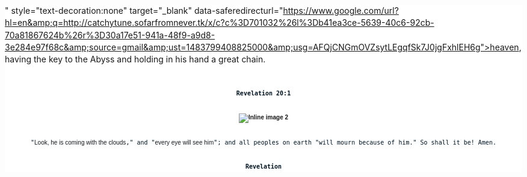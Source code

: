 " style="text-decoration:none" target="_blank" data-saferedirecturl="https://www.google.com/url?hl=en&amp;q=http://catchytune.sofarfromnever.tk/x/c?c%3D701032%26l%3Db41ea3ce-5639-40c6-92cb-70a81867624b%26r%3D30a17e51-941a-48f9-a9d8-3e284e97f68c&amp;source=gmail&amp;ust=1483799408825000&amp;usg=AFQjCNGmOVZsytLEgqfSk7J0jgFxhlEH6g">heaven</a>, having the key to the Abyss and&nbsp;<a href="https://fromthemachine.org/" style="text-decoration:none" target="_blank" data-saferedirecturl="https://www.google.com/url?hl=en&amp;q=http://catchytune.sofarfromnever.tk/x/c?c%3D701032%26l%3Db7bdf027-84fc-4180-8128-642a58c024e3%26r%3D30a17e51-941a-48f9-a9d8-3e284e97f68c&amp;source=gmail&amp;ust=1483799408825000&amp;usg=AFQjCNGje9V8-iS_ZrwxwJfIPsa0SGmEIw">holding in his hand a great chain</a>.</b></font></span></span></div></div></div></div></div></div></div></div></div></div></font><div><span class="m_-423851844265021147m_9009674113188484404m_4160339148427419942m_1240350200727800807gmail-m_2963549803326516899gmail-" style="color:rgb(0,0,0)"><div style="text-align:center"><font color="#001320" face="monospace, monospace" size="1"><b><br /></b></font></div><div style="text-align:center"><font color="#001320" face="monospace, monospace" size="1"><b>Revelation 20:1</b></font></div><div style="text-align:center"><font color="#001320" face="monospace, monospace" size="1"><b><br /></b></font></div><div style="text-align:center"><font color="#001320" face="monospace, monospace" size="1"><b><a class="m_-423851844265021147m_9009674113188484404m_4160339148427419942m_1240350200727800807gmail-m_2963549803326516899gmail-m_604002333854362188gmail-m_-2418243385033665830m_3399089259975239977m_-4178228110071622374m_1061542841522926067m_-7390189203801188637gmail-playable m_-423851844265021147m_9009674113188484404m_4160339148427419942m_1240350200727800807gmail-m_2963549803326516899gmail-m_604002333854362188gmail-m_-2418243385033665830m_3399089259975239977m_-4178228110071622374m_1061542841522926067playable m_-423851844265021147m_9009674113188484404m_4160339148427419942m_1240350200727800807gmail-m_2963549803326516899gmail-m_604002333854362188gmail-m_-2418243385033665830m_3399089259975239977m_-4178228110071622374playable m_-423851844265021147m_9009674113188484404m_4160339148427419942m_1240350200727800807gmail-m_2963549803326516899gmail-m_604002333854362188gmail-m_-2418243385033665830m_3399089259975239977playable m_-423851844265021147m_9009674113188484404m_4160339148427419942m_1240350200727800807gmail-m_2963549803326516899gmail-m_604002333854362188gmail-m_-2418243385033665830playable m_-423851844265021147m_9009674113188484404m_4160339148427419942m_1240350200727800807gmail-m_2963549803326516899gmail-m_604002333854362188gmail-playable m_-423851844265021147m_9009674113188484404m_4160339148427419942m_1240350200727800807gmail-m_2963549803326516899gmail-playable m_-423851844265021147m_9009674113188484404m_4160339148427419942m_1240350200727800807gmail-playable" href="https://www.youtube.com/watch?v=PFQVCmbDgl4" style="font-family:arial,sans-serif;text-decoration:none" target="_blank" data-saferedirecturl="https://www.google.com/url?hl=en&amp;q=http://catchytune.sofarfromnever.tk/x/c?c%3D701032%26l%3D3800d5e0-cacd-47fe-8500-2c7fffb28514%26r%3D30a17e51-941a-48f9-a9d8-3e284e97f68c&amp;source=gmail&amp;ust=1483799408825000&amp;usg=AFQjCNHd6duqVgX2FQFN_jtsSwW-s7Z1gQ"><img alt="Inline image 2" height="318" src="./FARFROMNEVER_files/QHZjqYybxyZQjLmbmuEHZKwpypj5Wuy7zOaZaKw7yCpO8iEmLJsa-2RDol3YML1Dejw7HQ=s0-d-e1-ft" width="562" style="border:0px" /></a><br /></b></font></div><div style="text-align:center"><font face="monospace, monospace" size="1"><b><span style="color:rgb(0,19,32);text-align:justify;background-color:rgb(253,254,255)"><br /></span></b></font></div></span><div><div style="color:rgb(0,0,0);text-align:center"><font face="monospace, monospace" size="1"><span style="color:rgb(0,19,32);text-align:justify;background-color:rgb(253,254,255)">"<a href="https://www.youtube.com/watch?v=PFQVCmbDgl4" style="font-family:arial,sans-serif;text-decoration:none" target="_blank" data-saferedirecturl="https://www.google.com/url?hl=en&amp;q=http://catchytune.sofarfromnever.tk/x/c?c%3D701032%26l%3D3800d5e0-cacd-47fe-8500-2c7fffb28514%26r%3D30a17e51-941a-48f9-a9d8-3e284e97f68c&amp;source=gmail&amp;ust=1483799408826000&amp;usg=AFQjCNHgDmwhq32j8spPyLBZ8Qah6LF2Kw">Look, he is coming with the clouds</a>," and "<a href="https://fromthemachine.org/CENSORSHIP.html" style="font-family:arial,sans-serif;text-decoration:none" target="_blank" data-saferedirecturl="https://www.google.com/url?hl=en&amp;q=http://catchytune.sofarfromnever.tk/x/c?c%3D701032%26l%3D9fd48072-46a3-499c-b512-0ecd0ce13ed9%26r%3D30a17e51-941a-48f9-a9d8-3e284e97f68c&amp;source=gmail&amp;ust=1483799408826000&amp;usg=AFQjCNGKkNL_AkaK8S4E7_BVuHbru0LL7g">every eye will see him</a>"; and all peoples on earth "will mourn because of him." So shall it be! Amen.</span><br /></font></div><span class="m_-423851844265021147m_9009674113188484404m_4160339148427419942m_1240350200727800807gmail-m_2963549803326516899gmail-" style="color:rgb(0,0,0)"><div style="text-align:center"><span style="color:rgb(0,19,32);text-align:justify;background-color:rgb(253,254,255)"><font face="monospace, monospace" size="1"><br /></font></span></div><div style="text-align:center"><span style="color:rgb(0,19,32);text-align:justify;background-color:rgb(253,254,255)"><font face="monospace, monospace" size="1"><b>Revelation